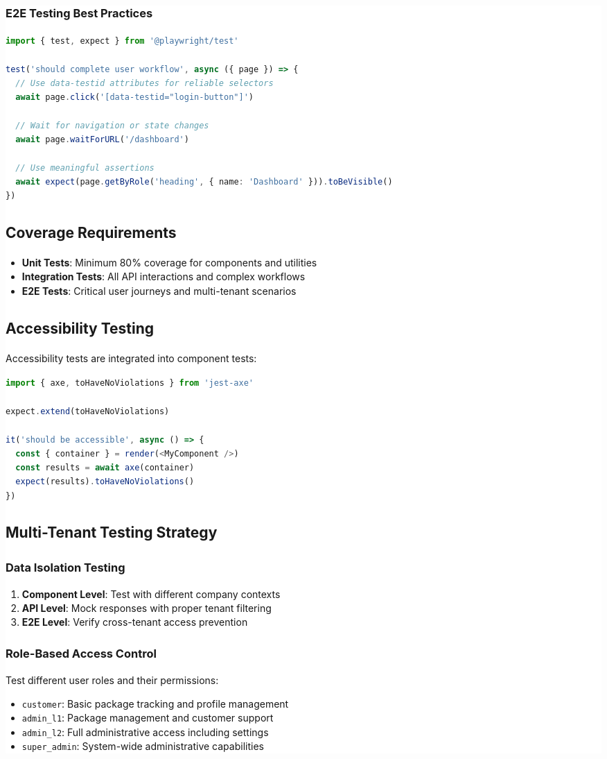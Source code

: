 ### E2E Testing Best Practices

```typescript
import { test, expect } from '@playwright/test'

test('should complete user workflow', async ({ page }) => {
  // Use data-testid attributes for reliable selectors
  await page.click('[data-testid="login-button"]')
  
  // Wait for navigation or state changes
  await page.waitForURL('/dashboard')
  
  // Use meaningful assertions
  await expect(page.getByRole('heading', { name: 'Dashboard' })).toBeVisible()
})
```

## Coverage Requirements

- **Unit Tests**: Minimum 80% coverage for components and utilities
- **Integration Tests**: All API interactions and complex workflows
- **E2E Tests**: Critical user journeys and multi-tenant scenarios

## Accessibility Testing

Accessibility tests are integrated into component tests:

```typescript
import { axe, toHaveNoViolations } from 'jest-axe'

expect.extend(toHaveNoViolations)

it('should be accessible', async () => {
  const { container } = render(<MyComponent />)
  const results = await axe(container)
  expect(results).toHaveNoViolations()
})
```

## Multi-Tenant Testing Strategy

### Data Isolation Testing

1. **Component Level**: Test with different company contexts
2. **API Level**: Mock responses with proper tenant filtering
3. **E2E Level**: Verify cross-tenant access prevention

### Role-Based Access Control

Test different user roles and their permissions:

- `customer`: Basic package tracking and profile management
- `admin_l1`: Package management and customer support
- `admin_l2`: Full administrative access including settings
- `super_admin`: System-wide administrative capabilities
